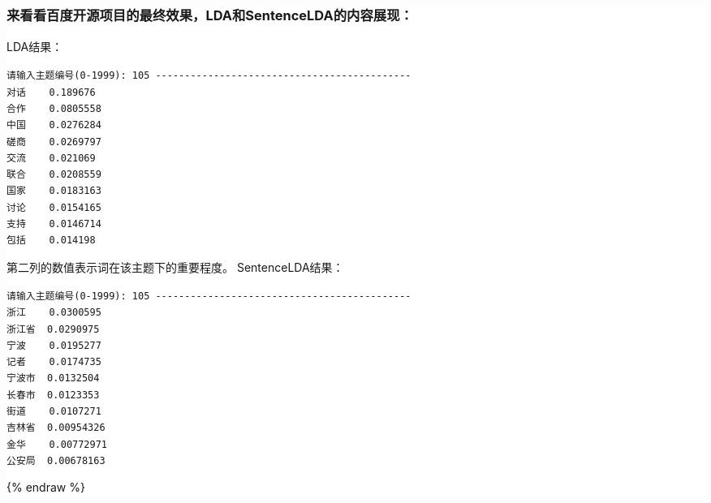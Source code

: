 ### **来看看百度开源项目的最终效果，LDA和SentenceLDA的内容展现：**

LDA结果：

    请输入主题编号(0-1999): 105 --------------------------------------------
    对话    0.189676
    合作    0.0805558
    中国    0.0276284
    磋商    0.0269797
    交流    0.021069
    联合    0.0208559
    国家    0.0183163
    讨论    0.0154165
    支持    0.0146714
    包括    0.014198

第二列的数值表示词在该主题下的重要程度。 
SentenceLDA结果：

    请输入主题编号(0-1999): 105 --------------------------------------------
    浙江    0.0300595
    浙江省  0.0290975
    宁波    0.0195277
    记者    0.0174735
    宁波市  0.0132504
    长春市  0.0123353
    街道    0.0107271
    吉林省  0.00954326
    金华    0.00772971
    公安局  0.00678163
{% endraw %}